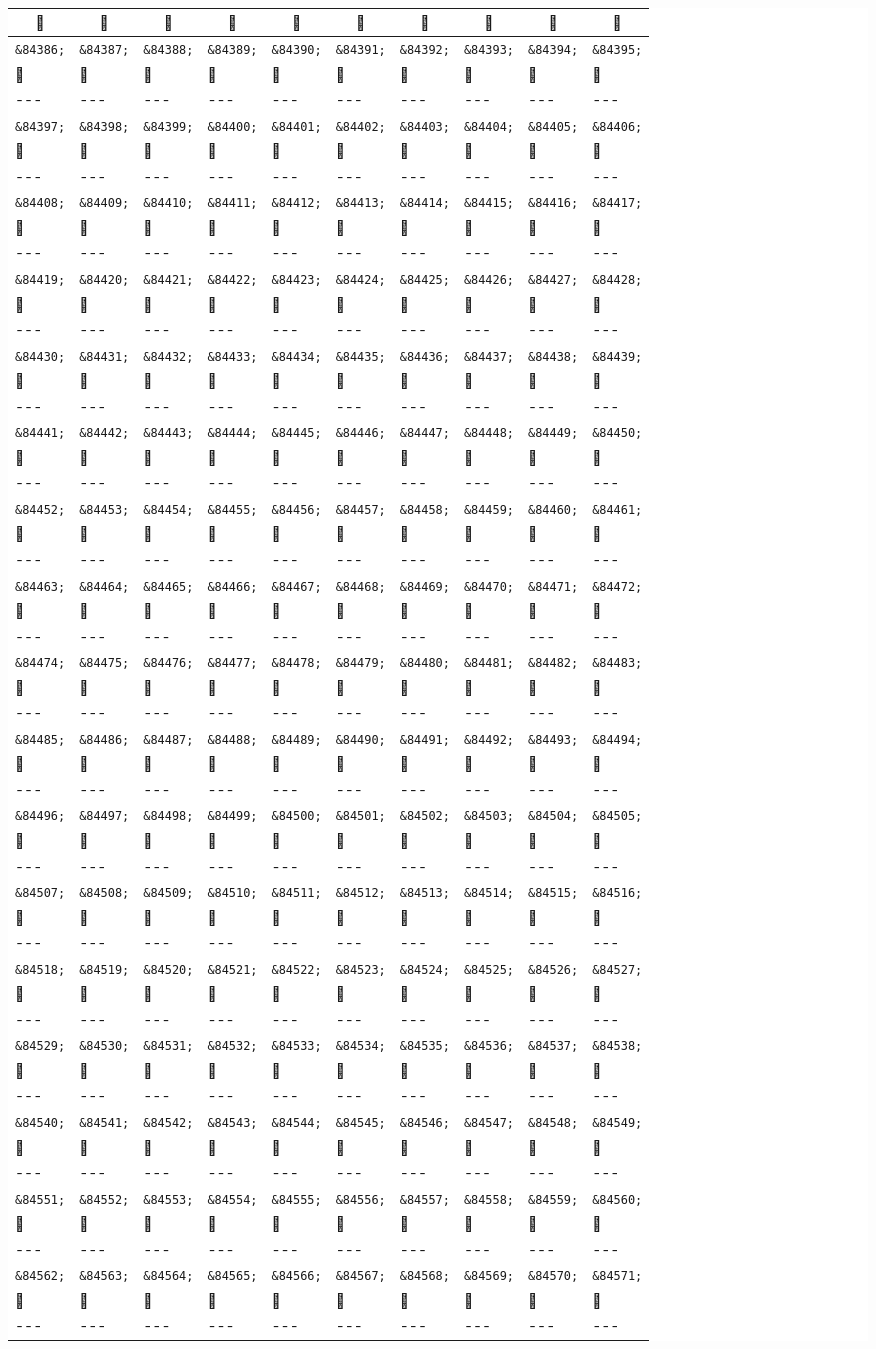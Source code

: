 | &#84386; | &#84387; | &#84388; | &#84389; | &#84390; | &#84391; | &#84392; | &#84393; | &#84394; | &#84395; | 
|  --- |  --- |  --- |  --- |  --- |  --- |  --- |  --- |  --- |  --- | 
| `&84386;` | `&84387;` | `&84388;` | `&84389;` | `&84390;` | `&84391;` | `&84392;` | `&84393;` | `&84394;` | `&84395;` | 
| &#84397; | &#84398; | &#84399; | &#84400; | &#84401; | &#84402; | &#84403; | &#84404; | &#84405; | &#84406; | 
|  --- |  --- |  --- |  --- |  --- |  --- |  --- |  --- |  --- |  --- | 
| `&84397;` | `&84398;` | `&84399;` | `&84400;` | `&84401;` | `&84402;` | `&84403;` | `&84404;` | `&84405;` | `&84406;` | 
| &#84408; | &#84409; | &#84410; | &#84411; | &#84412; | &#84413; | &#84414; | &#84415; | &#84416; | &#84417; | 
|  --- |  --- |  --- |  --- |  --- |  --- |  --- |  --- |  --- |  --- | 
| `&84408;` | `&84409;` | `&84410;` | `&84411;` | `&84412;` | `&84413;` | `&84414;` | `&84415;` | `&84416;` | `&84417;` | 
| &#84419; | &#84420; | &#84421; | &#84422; | &#84423; | &#84424; | &#84425; | &#84426; | &#84427; | &#84428; | 
|  --- |  --- |  --- |  --- |  --- |  --- |  --- |  --- |  --- |  --- | 
| `&84419;` | `&84420;` | `&84421;` | `&84422;` | `&84423;` | `&84424;` | `&84425;` | `&84426;` | `&84427;` | `&84428;` | 
| &#84430; | &#84431; | &#84432; | &#84433; | &#84434; | &#84435; | &#84436; | &#84437; | &#84438; | &#84439; | 
|  --- |  --- |  --- |  --- |  --- |  --- |  --- |  --- |  --- |  --- | 
| `&84430;` | `&84431;` | `&84432;` | `&84433;` | `&84434;` | `&84435;` | `&84436;` | `&84437;` | `&84438;` | `&84439;` | 
| &#84441; | &#84442; | &#84443; | &#84444; | &#84445; | &#84446; | &#84447; | &#84448; | &#84449; | &#84450; | 
|  --- |  --- |  --- |  --- |  --- |  --- |  --- |  --- |  --- |  --- | 
| `&84441;` | `&84442;` | `&84443;` | `&84444;` | `&84445;` | `&84446;` | `&84447;` | `&84448;` | `&84449;` | `&84450;` | 
| &#84452; | &#84453; | &#84454; | &#84455; | &#84456; | &#84457; | &#84458; | &#84459; | &#84460; | &#84461; | 
|  --- |  --- |  --- |  --- |  --- |  --- |  --- |  --- |  --- |  --- | 
| `&84452;` | `&84453;` | `&84454;` | `&84455;` | `&84456;` | `&84457;` | `&84458;` | `&84459;` | `&84460;` | `&84461;` | 
| &#84463; | &#84464; | &#84465; | &#84466; | &#84467; | &#84468; | &#84469; | &#84470; | &#84471; | &#84472; | 
|  --- |  --- |  --- |  --- |  --- |  --- |  --- |  --- |  --- |  --- | 
| `&84463;` | `&84464;` | `&84465;` | `&84466;` | `&84467;` | `&84468;` | `&84469;` | `&84470;` | `&84471;` | `&84472;` | 
| &#84474; | &#84475; | &#84476; | &#84477; | &#84478; | &#84479; | &#84480; | &#84481; | &#84482; | &#84483; | 
|  --- |  --- |  --- |  --- |  --- |  --- |  --- |  --- |  --- |  --- | 
| `&84474;` | `&84475;` | `&84476;` | `&84477;` | `&84478;` | `&84479;` | `&84480;` | `&84481;` | `&84482;` | `&84483;` | 
| &#84485; | &#84486; | &#84487; | &#84488; | &#84489; | &#84490; | &#84491; | &#84492; | &#84493; | &#84494; | 
|  --- |  --- |  --- |  --- |  --- |  --- |  --- |  --- |  --- |  --- | 
| `&84485;` | `&84486;` | `&84487;` | `&84488;` | `&84489;` | `&84490;` | `&84491;` | `&84492;` | `&84493;` | `&84494;` | 
| &#84496; | &#84497; | &#84498; | &#84499; | &#84500; | &#84501; | &#84502; | &#84503; | &#84504; | &#84505; | 
|  --- |  --- |  --- |  --- |  --- |  --- |  --- |  --- |  --- |  --- | 
| `&84496;` | `&84497;` | `&84498;` | `&84499;` | `&84500;` | `&84501;` | `&84502;` | `&84503;` | `&84504;` | `&84505;` | 
| &#84507; | &#84508; | &#84509; | &#84510; | &#84511; | &#84512; | &#84513; | &#84514; | &#84515; | &#84516; | 
|  --- |  --- |  --- |  --- |  --- |  --- |  --- |  --- |  --- |  --- | 
| `&84507;` | `&84508;` | `&84509;` | `&84510;` | `&84511;` | `&84512;` | `&84513;` | `&84514;` | `&84515;` | `&84516;` | 
| &#84518; | &#84519; | &#84520; | &#84521; | &#84522; | &#84523; | &#84524; | &#84525; | &#84526; | &#84527; | 
|  --- |  --- |  --- |  --- |  --- |  --- |  --- |  --- |  --- |  --- | 
| `&84518;` | `&84519;` | `&84520;` | `&84521;` | `&84522;` | `&84523;` | `&84524;` | `&84525;` | `&84526;` | `&84527;` | 
| &#84529; | &#84530; | &#84531; | &#84532; | &#84533; | &#84534; | &#84535; | &#84536; | &#84537; | &#84538; | 
|  --- |  --- |  --- |  --- |  --- |  --- |  --- |  --- |  --- |  --- | 
| `&84529;` | `&84530;` | `&84531;` | `&84532;` | `&84533;` | `&84534;` | `&84535;` | `&84536;` | `&84537;` | `&84538;` | 
| &#84540; | &#84541; | &#84542; | &#84543; | &#84544; | &#84545; | &#84546; | &#84547; | &#84548; | &#84549; | 
|  --- |  --- |  --- |  --- |  --- |  --- |  --- |  --- |  --- |  --- | 
| `&84540;` | `&84541;` | `&84542;` | `&84543;` | `&84544;` | `&84545;` | `&84546;` | `&84547;` | `&84548;` | `&84549;` | 
| &#84551; | &#84552; | &#84553; | &#84554; | &#84555; | &#84556; | &#84557; | &#84558; | &#84559; | &#84560; | 
|  --- |  --- |  --- |  --- |  --- |  --- |  --- |  --- |  --- |  --- | 
| `&84551;` | `&84552;` | `&84553;` | `&84554;` | `&84555;` | `&84556;` | `&84557;` | `&84558;` | `&84559;` | `&84560;` | 
| &#84562; | &#84563; | &#84564; | &#84565; | &#84566; | &#84567; | &#84568; | &#84569; | &#84570; | &#84571; | 
|  --- |  --- |  --- |  --- |  --- |  --- |  --- |  --- |  --- |  --- | 
| `&84562;` | `&84563;` | `&84564;` | `&84565;` | `&84566;` | `&84567;` | `&84568;` | `&84569;` | `&84570;` | `&84571;` | 
| &#84573; | &#84574; | &#84575; | &#84576; | &#84577; | &#84578; | &#84579; | &#84580; | &#84581; | &#84582; | 
|  --- |  --- |  --- |  --- |  --- |  --- |  --- |  --- |  --- |  --- | 